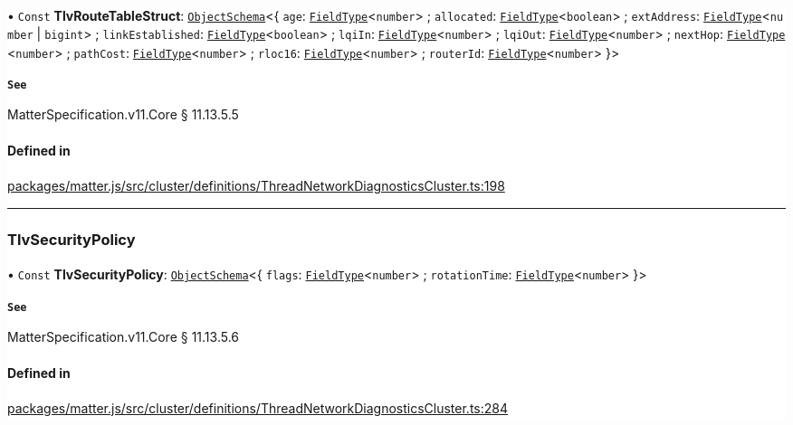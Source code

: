 • `Const` **TlvRouteTableStruct**: [`ObjectSchema`](../classes/tlv_export.ObjectSchema.md)\<\{ `age`: [`FieldType`](../interfaces/tlv_export.FieldType.md)\<`number`\> ; `allocated`: [`FieldType`](../interfaces/tlv_export.FieldType.md)\<`boolean`\> ; `extAddress`: [`FieldType`](../interfaces/tlv_export.FieldType.md)\<`number` \| `bigint`\> ; `linkEstablished`: [`FieldType`](../interfaces/tlv_export.FieldType.md)\<`boolean`\> ; `lqiIn`: [`FieldType`](../interfaces/tlv_export.FieldType.md)\<`number`\> ; `lqiOut`: [`FieldType`](../interfaces/tlv_export.FieldType.md)\<`number`\> ; `nextHop`: [`FieldType`](../interfaces/tlv_export.FieldType.md)\<`number`\> ; `pathCost`: [`FieldType`](../interfaces/tlv_export.FieldType.md)\<`number`\> ; `rloc16`: [`FieldType`](../interfaces/tlv_export.FieldType.md)\<`number`\> ; `routerId`: [`FieldType`](../interfaces/tlv_export.FieldType.md)\<`number`\>  }\>

**`See`**

MatterSpecification.v11.Core § 11.13.5.5

#### Defined in

[packages/matter.js/src/cluster/definitions/ThreadNetworkDiagnosticsCluster.ts:198](https://github.com/project-chip/matter.js/blob/2d9f2165d2672864fda3496a6d0d5f93597f82c6/packages/matter.js/src/cluster/definitions/ThreadNetworkDiagnosticsCluster.ts#L198)

___

### TlvSecurityPolicy

• `Const` **TlvSecurityPolicy**: [`ObjectSchema`](../classes/tlv_export.ObjectSchema.md)\<\{ `flags`: [`FieldType`](../interfaces/tlv_export.FieldType.md)\<`number`\> ; `rotationTime`: [`FieldType`](../interfaces/tlv_export.FieldType.md)\<`number`\>  }\>

**`See`**

MatterSpecification.v11.Core § 11.13.5.6

#### Defined in

[packages/matter.js/src/cluster/definitions/ThreadNetworkDiagnosticsCluster.ts:284](https://github.com/project-chip/matter.js/blob/2d9f2165d2672864fda3496a6d0d5f93597f82c6/packages/matter.js/src/cluster/definitions/ThreadNetworkDiagnosticsCluster.ts#L284)
